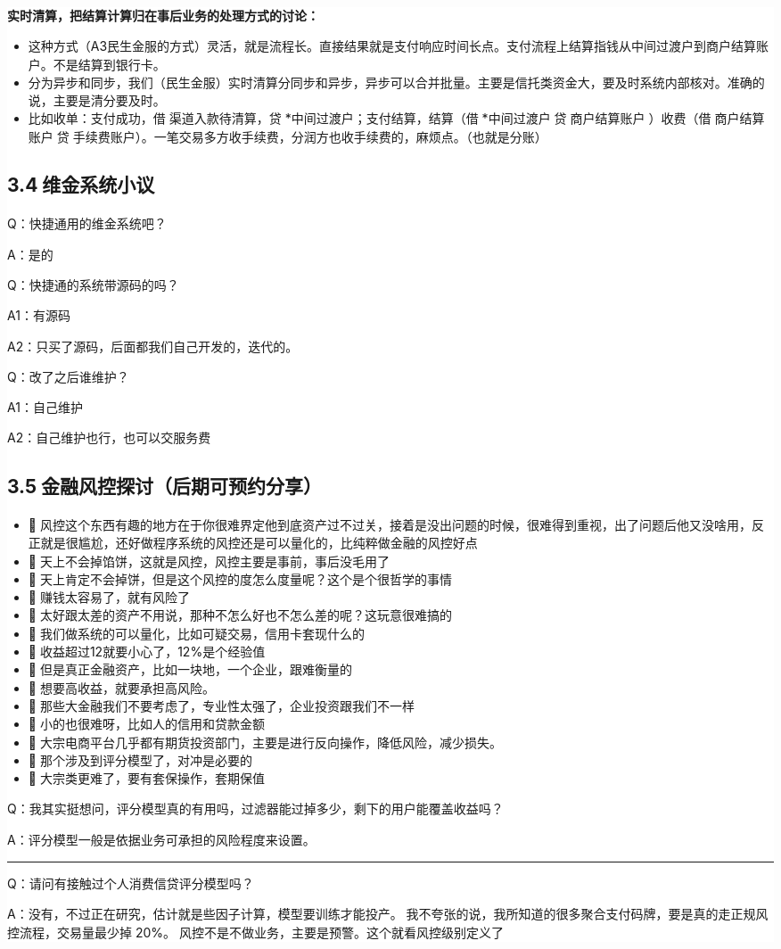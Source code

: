 **实时清算，把结算计算归在事后业务的处理方式的讨论：**
- 这种方式（A3民生金服的方式）灵活，就是流程长。直接结果就是支付响应时间长点。支付流程上结算指钱从中间过渡户到商户结算账户。不是结算到银行卡。
- 分为异步和同步，我们（民生金服）实时清算分同步和异步，异步可以合并批量。主要是信托类资金大，要及时系统内部核对。准确的说，主要是清分要及时。
- 比如收单：支付成功，借 渠道入款待清算，贷 *中间过渡户；支付结算，结算（借 *中间过渡户 贷 商户结算账户 ）收费（借 商户结算账户 贷 手续费账户）。一笔交易多方收手续费，分润方也收手续费的，麻烦点。（也就是分账）

## 3.4 维金系统小议
Q：快捷通用的维金系统吧？

A：是的

Q：快捷通的系统带源码的吗？

A1：有源码

A2：只买了源码，后面都我们自己开发的，迭代的。

Q：改了之后谁维护？

A1：自己维护

A2：自己维护也行，也可以交服务费 

## 3.5 金融风控探讨（后期可预约分享）

- 	风控这个东西有趣的地方在于你很难界定他到底资产过不过关，接着是没出问题的时候，很难得到重视，出了问题后他又没啥用，反正就是很尴尬，还好做程序系统的风控还是可以量化的，比纯粹做金融的风控好点
- 	天上不会掉馅饼，这就是风控，风控主要是事前，事后没毛用了
- 	天上肯定不会掉饼，但是这个风控的度怎么度量呢？这个是个很哲学的事情
- 	赚钱太容易了，就有风险了
- 	太好跟太差的资产不用说，那种不怎么好也不怎么差的呢？这玩意很难搞的
- 	我们做系统的可以量化，比如可疑交易，信用卡套现什么的
- 	收益超过12就要小心了，12%是个经验值
- 	但是真正金融资产，比如一块地，一个企业，跟难衡量的
- 	想要高收益，就要承担高风险。
- 	那些大金融我们不要考虑了，专业性太强了，企业投资跟我们不一样
- 	小的也很难呀，比如人的信用和贷款金额
- 	大宗电商平台几乎都有期货投资部门，主要是进行反向操作，降低风险，减少损失。
- 	那个涉及到评分模型了，对冲是必要的
- 	大宗类更难了，要有套保操作，套期保值


Q：我其实挺想问，评分模型真的有用吗，过滤器能过掉多少，剩下的用户能覆盖收益吗？

A：评分模型一般是依据业务可承担的风险程度来设置。

---

Q：请问有接触过个人消费信贷评分模型吗？

A：没有，不过正在研究，估计就是些因子计算，模型要训练才能投产。
我不夸张的说，我所知道的很多聚合支付码牌，要是真的走正规风控流程，交易量最少掉 20%。
风控不是不做业务，主要是预警。这个就看风控级别定义了







